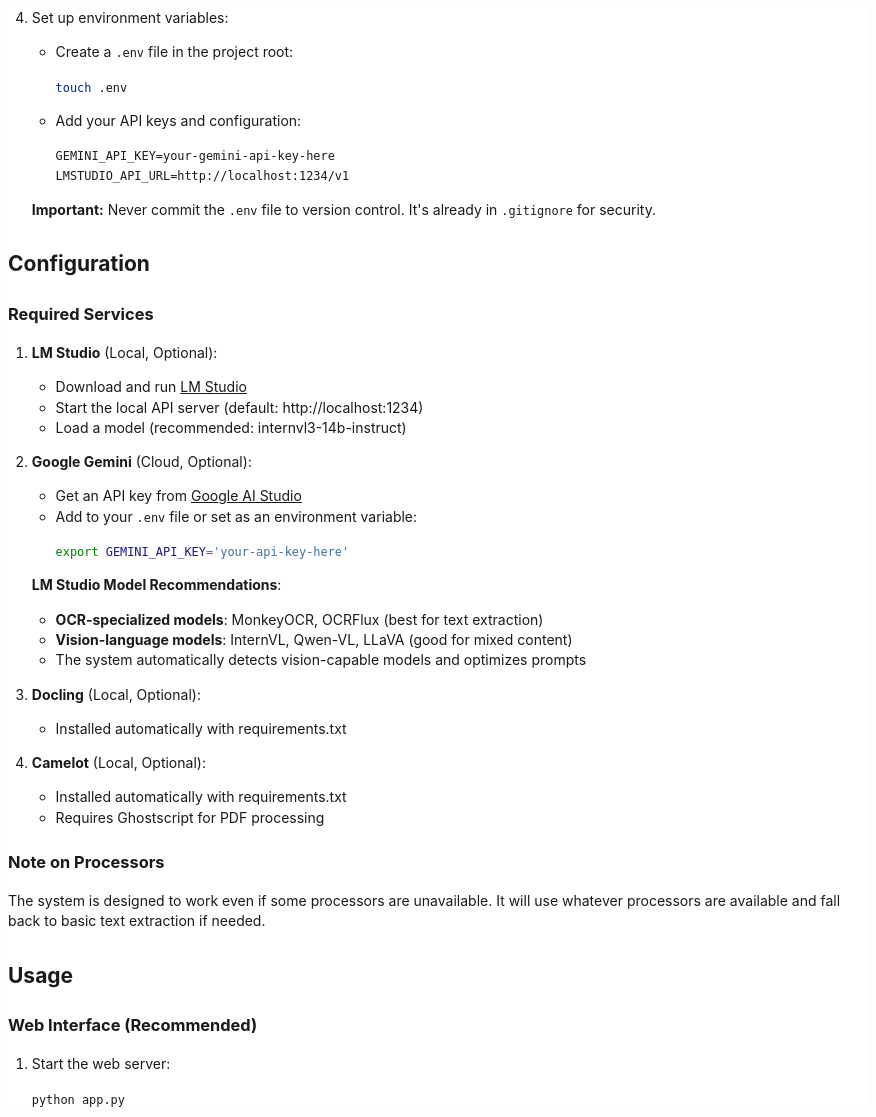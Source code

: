 4. Set up environment variables:
   - Create a `.env` file in the project root:
     ```bash
     touch .env
     ```
   - Add your API keys and configuration:
     ```
     GEMINI_API_KEY=your-gemini-api-key-here
     LMSTUDIO_API_URL=http://localhost:1234/v1
     ```

   **Important:** Never commit the `.env` file to version control. It's already in `.gitignore` for security.

## Configuration

### Required Services

1. **LM Studio** (Local, Optional):
   - Download and run [LM Studio](https://lmstudio.ai/)
   - Start the local API server (default: http://localhost:1234)
   - Load a model (recommended: internvl3-14b-instruct)

2. **Google Gemini** (Cloud, Optional):
   - Get an API key from [Google AI Studio](https://aistudio.google.com/)
   - Add to your `.env` file or set as an environment variable:
     ```bash
     export GEMINI_API_KEY='your-api-key-here'
     ```

   **LM Studio Model Recommendations**:
   - **OCR-specialized models**: MonkeyOCR, OCRFlux (best for text extraction)
   - **Vision-language models**: InternVL, Qwen-VL, LLaVA (good for mixed content)
   - The system automatically detects vision-capable models and optimizes prompts

3. **Docling** (Local, Optional):
   - Installed automatically with requirements.txt

4. **Camelot** (Local, Optional):
   - Installed automatically with requirements.txt
   - Requires Ghostscript for PDF processing

### Note on Processors

The system is designed to work even if some processors are unavailable. It will use whatever processors are available and fall back to basic text extraction if needed.

## Usage

### Web Interface (Recommended)

1. Start the web server:
   ```bash
   python app.py
   ```
